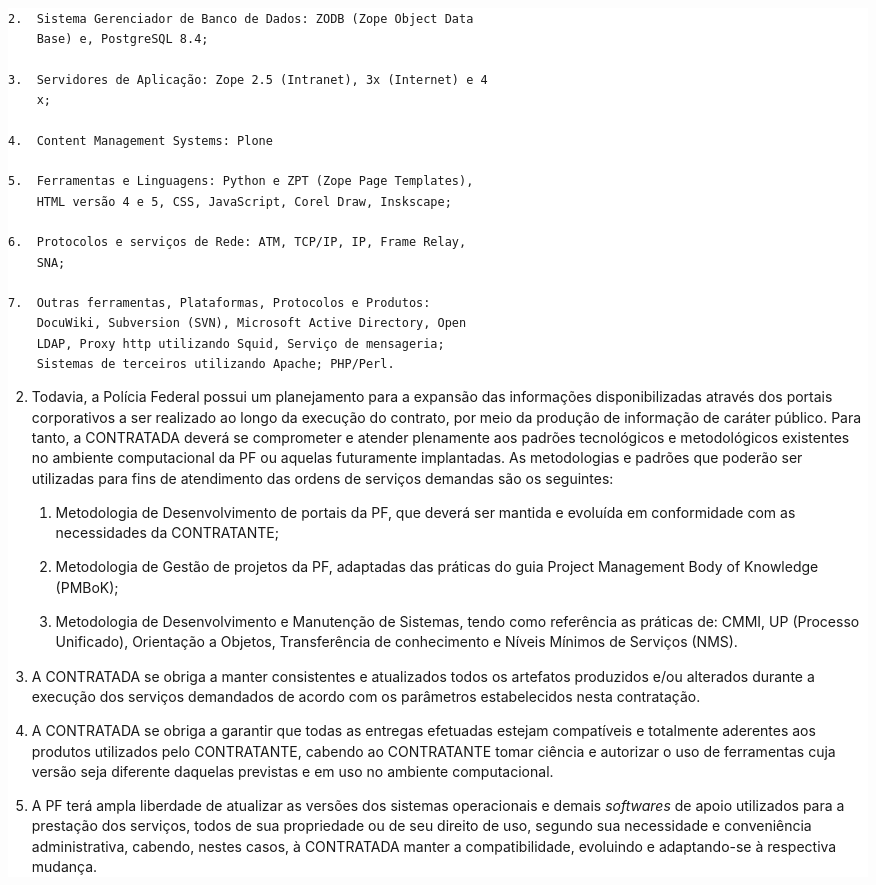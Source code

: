     2.  Sistema Gerenciador de Banco de Dados: ZODB (Zope Object Data
        Base) e, PostgreSQL 8.4;

    3.  Servidores de Aplicação: Zope 2.5 (Intranet), 3x (Internet) e 4
        x;

    4.  Content Management Systems: Plone

    5.  Ferramentas e Linguagens: Python e ZPT (Zope Page Templates),
        HTML versão 4 e 5, CSS, JavaScript, Corel Draw, Inskscape;

    6.  Protocolos e serviços de Rede: ATM, TCP/IP, IP, Frame Relay,
        SNA;

    7.  Outras ferramentas, Plataformas, Protocolos e Produtos:
        DocuWiki, Subversion (SVN), Microsoft Active Directory, Open
        LDAP, Proxy http utilizando Squid, Serviço de mensageria;
        Sistemas de terceiros utilizando Apache; PHP/Perl.

2.  Todavia, a Polícia Federal possui um planejamento para a expansão
    das informações disponibilizadas através dos portais corporativos a
    ser realizado ao longo da execução do contrato, por meio da produção
    de informação de caráter público. Para tanto, a CONTRATADA deverá se
    comprometer e atender plenamente aos padrões tecnológicos e
    metodológicos existentes no ambiente computacional da PF ou aquelas
    futuramente implantadas. As metodologias e padrões que poderão ser
    utilizadas para fins de atendimento das ordens de serviços demandas
    são os seguintes:

    1.  Metodologia de Desenvolvimento de portais da PF, que deverá ser
        mantida e evoluída em conformidade com as necessidades da
        CONTRATANTE;

    2.  Metodologia de Gestão de projetos da PF, adaptadas das práticas
        do guia Project Management Body of Knowledge (PMBoK);

    3.  Metodologia de Desenvolvimento e Manutenção de Sistemas, tendo
        como referência as práticas de: CMMI, UP (Processo Unificado),
        Orientação a Objetos, Transferência de conhecimento e Níveis
        Mínimos de Serviços (NMS).

3.  A CONTRATADA se obriga a manter consistentes e atualizados todos os
    artefatos produzidos e/ou alterados durante a execução dos serviços
    demandados de acordo com os parâmetros estabelecidos nesta
    contratação.

4.  A CONTRATADA se obriga a garantir que todas as entregas efetuadas
    estejam compatíveis e totalmente aderentes aos produtos utilizados
    pelo CONTRATANTE, cabendo ao CONTRATANTE tomar ciência e autorizar o
    uso de ferramentas cuja versão seja diferente daquelas previstas e
    em uso no ambiente computacional.

5.  A PF terá ampla liberdade de atualizar as versões dos sistemas
    operacionais e demais *softwares* de apoio utilizados para a
    prestação dos serviços, todos de sua propriedade ou de seu direito
    de uso, segundo sua necessidade e conveniência administrativa,
    cabendo, nestes casos, à CONTRATADA manter a compatibilidade,
    evoluindo e adaptando-se à respectiva mudança.
